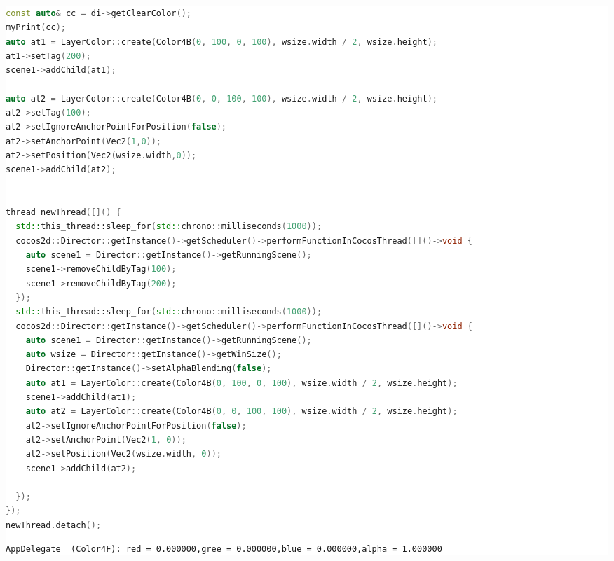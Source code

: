 ```cpp
const auto& cc = di->getClearColor();
myPrint(cc);
auto at1 = LayerColor::create(Color4B(0, 100, 0, 100), wsize.width / 2, wsize.height);
at1->setTag(200);
scene1->addChild(at1);

auto at2 = LayerColor::create(Color4B(0, 0, 100, 100), wsize.width / 2, wsize.height);
at2->setTag(100);
at2->setIgnoreAnchorPointForPosition(false);
at2->setAnchorPoint(Vec2(1,0));
at2->setPosition(Vec2(wsize.width,0));
scene1->addChild(at2);


thread newThread([]() {
  std::this_thread::sleep_for(std::chrono::milliseconds(1000));
  cocos2d::Director::getInstance()->getScheduler()->performFunctionInCocosThread([]()->void {
    auto scene1 = Director::getInstance()->getRunningScene();
    scene1->removeChildByTag(100);
    scene1->removeChildByTag(200);
  });
  std::this_thread::sleep_for(std::chrono::milliseconds(1000));
  cocos2d::Director::getInstance()->getScheduler()->performFunctionInCocosThread([]()->void {
    auto scene1 = Director::getInstance()->getRunningScene();
    auto wsize = Director::getInstance()->getWinSize();
    Director::getInstance()->setAlphaBlending(false);
    auto at1 = LayerColor::create(Color4B(0, 100, 0, 100), wsize.width / 2, wsize.height);
    scene1->addChild(at1);
    auto at2 = LayerColor::create(Color4B(0, 0, 100, 100), wsize.width / 2, wsize.height);
    at2->setIgnoreAnchorPointForPosition(false);
    at2->setAnchorPoint(Vec2(1, 0));
    at2->setPosition(Vec2(wsize.width, 0));
    scene1->addChild(at2);

  });
});
newThread.detach();
```
```
AppDelegate  (Color4F): red = 0.000000,gree = 0.000000,blue = 0.000000,alpha = 1.000000
```
